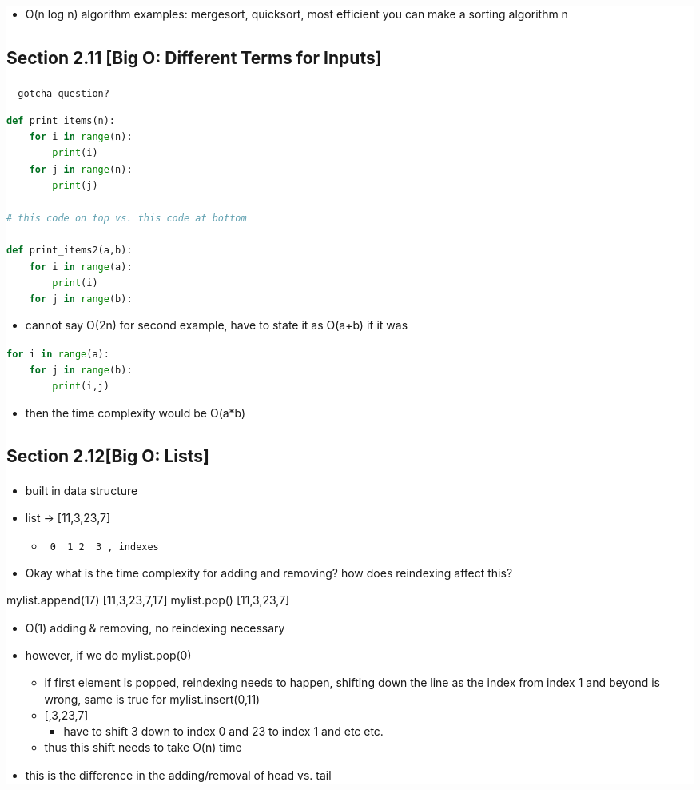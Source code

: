 
* O(n log n) algorithm examples: mergesort, quicksort, most efficient you can make a sorting algorithm n  


## Section 2.11 [Big O: Different Terms for Inputs] 
    - gotcha question? 

```python 
def print_items(n): 
    for i in range(n):
        print(i)
    for j in range(n): 
        print(j)

# this code on top vs. this code at bottom 

def print_items2(a,b): 
    for i in range(a): 
        print(i) 
    for j in range(b): 

```

* cannot say O(2n) for second example, have to state it as O(a+b) 
if it was 
```python 
for i in range(a):
    for j in range(b): 
        print(i,j)
```
* then the time complexity would be O(a*b) 



## Section 2.12[Big O: Lists] 
* built in data structure 

* list -> [11,3,23,7] 
    *      0  1 2  3 , indexes 

* Okay what is the time complexity for adding and removing? how does reindexing affect this? 

mylist.append(17) 
[11,3,23,7,17] 
mylist.pop() 
[11,3,23,7] 

* O(1) adding & removing, no reindexing necessary 

* however, if we do 
mylist.pop(0) 
    * if first element is popped, reindexing needs to happen, shifting down the line as the 
    index from index 1 and beyond is wrong, same is true for mylist.insert(0,11) 
    * [,3,23,7]
        * have to shift 3 down to index 0 and 23 to index 1 and etc etc. 
    * thus this shift needs to take O(n) time 
* this is the difference in the adding/removal of head vs. tail 
